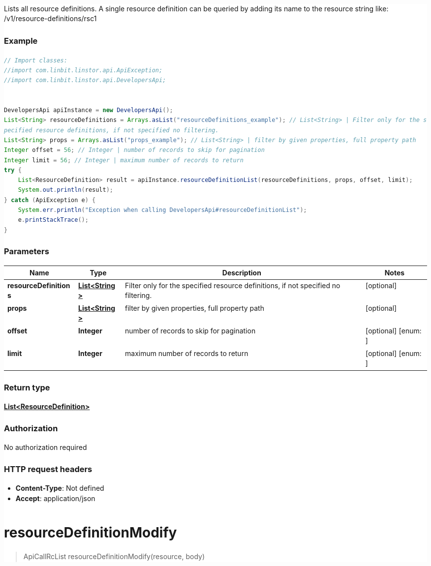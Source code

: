 Lists all resource definitions.  A single resource definition can be queried by adding its name to the resource string like:  /v1/resource-definitions/rsc1 

### Example
```java
// Import classes:
//import com.linbit.linstor.api.ApiException;
//import com.linbit.linstor.api.DevelopersApi;


DevelopersApi apiInstance = new DevelopersApi();
List<String> resourceDefinitions = Arrays.asList("resourceDefinitions_example"); // List<String> | Filter only for the specified resource definitions, if not specified no filtering.
List<String> props = Arrays.asList("props_example"); // List<String> | filter by given properties, full property path
Integer offset = 56; // Integer | number of records to skip for pagination
Integer limit = 56; // Integer | maximum number of records to return
try {
    List<ResourceDefinition> result = apiInstance.resourceDefinitionList(resourceDefinitions, props, offset, limit);
    System.out.println(result);
} catch (ApiException e) {
    System.err.println("Exception when calling DevelopersApi#resourceDefinitionList");
    e.printStackTrace();
}
```

### Parameters

Name | Type | Description  | Notes
------------- | ------------- | ------------- | -------------
 **resourceDefinitions** | [**List&lt;String&gt;**](String.md)| Filter only for the specified resource definitions, if not specified no filtering. | [optional]
 **props** | [**List&lt;String&gt;**](String.md)| filter by given properties, full property path | [optional]
 **offset** | **Integer**| number of records to skip for pagination | [optional] [enum: ]
 **limit** | **Integer**| maximum number of records to return | [optional] [enum: ]

### Return type

[**List&lt;ResourceDefinition&gt;**](ResourceDefinition.md)

### Authorization

No authorization required

### HTTP request headers

 - **Content-Type**: Not defined
 - **Accept**: application/json

<a name="resourceDefinitionModify"></a>
# **resourceDefinitionModify**
> ApiCallRcList resourceDefinitionModify(resource, body)
